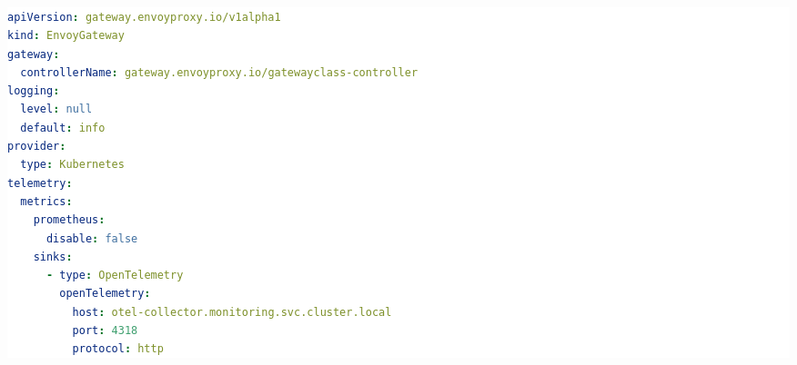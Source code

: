 ```yaml
apiVersion: gateway.envoyproxy.io/v1alpha1
kind: EnvoyGateway
gateway:
  controllerName: gateway.envoyproxy.io/gatewayclass-controller
logging:
  level: null
  default: info
provider:
  type: Kubernetes
telemetry:
  metrics:
    prometheus:
      disable: false
    sinks:
      - type: OpenTelemetry
        openTelemetry:
          host: otel-collector.monitoring.svc.cluster.local
          port: 4318
          protocol: http
```

[OpenTelemetry]: https://opentelemetry.io/
[OpenTelemetry SDK]: https://opentelemetry.io/docs/specs/otel/metrics/sdk/
[Semantic Conventions]: https://opentelemetry.io/docs/concepts/semantic-conventions/
[Kubernetes specific ones]: https://opentelemetry.io/docs/specs/otel/resource/semantic_conventions/k8s/
[OTEL gRPC metrics exporter]: https://opentelemetry.io/docs/specs/otel/metrics/sdk_exporters/otlp/#general
[OTEL HTTP metrics exporter]: https://opentelemetry.io/docs/specs/otel/metrics/sdk_exporters/otlp/#general
[Kubernetes Metrics Lifecycle]: https://kubernetes.io/docs/concepts/cluster-administration/system-metrics/#metric-lifecycle
